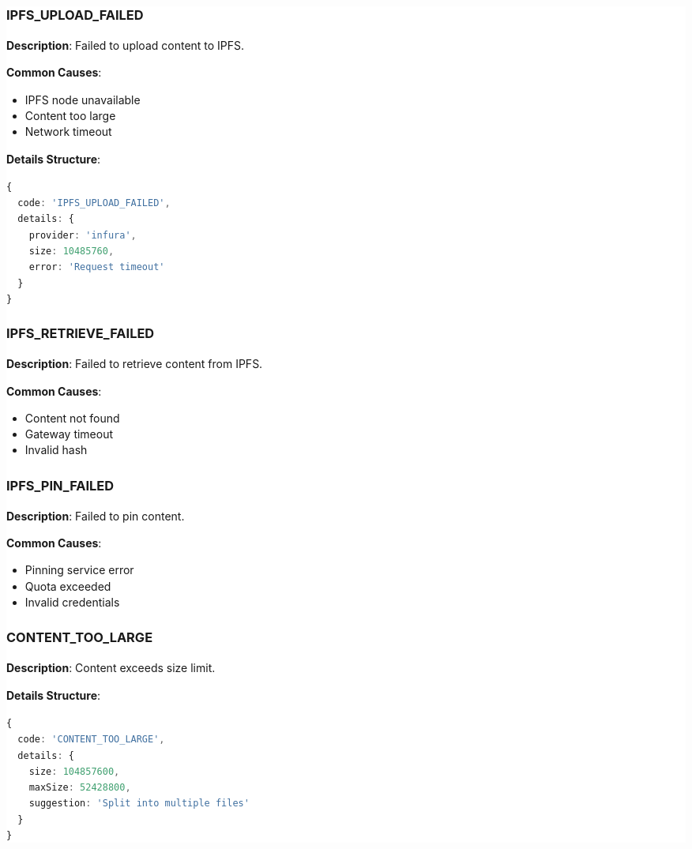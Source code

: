 ### IPFS_UPLOAD_FAILED

**Description**: Failed to upload content to IPFS.

**Common Causes**:
- IPFS node unavailable
- Content too large
- Network timeout

**Details Structure**:
```typescript
{
  code: 'IPFS_UPLOAD_FAILED',
  details: {
    provider: 'infura',
    size: 10485760,
    error: 'Request timeout'
  }
}
```

### IPFS_RETRIEVE_FAILED

**Description**: Failed to retrieve content from IPFS.

**Common Causes**:
- Content not found
- Gateway timeout
- Invalid hash

### IPFS_PIN_FAILED

**Description**: Failed to pin content.

**Common Causes**:
- Pinning service error
- Quota exceeded
- Invalid credentials

### CONTENT_TOO_LARGE

**Description**: Content exceeds size limit.

**Details Structure**:
```typescript
{
  code: 'CONTENT_TOO_LARGE',
  details: {
    size: 104857600,
    maxSize: 52428800,
    suggestion: 'Split into multiple files'
  }
}
```
